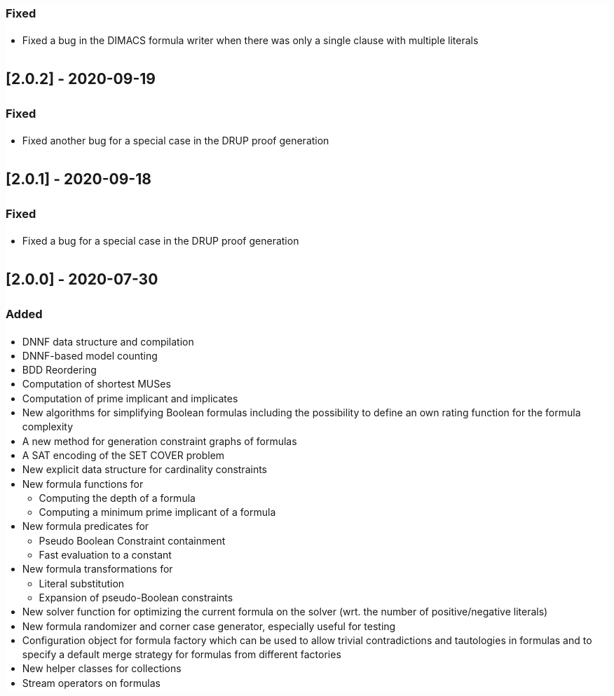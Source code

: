 ### Fixed

- Fixed a bug in the DIMACS formula writer when there was only a single clause with multiple literals

## [2.0.2] - 2020-09-19

### Fixed

- Fixed another bug for a special case in the DRUP proof generation

## [2.0.1] - 2020-09-18

### Fixed

- Fixed a bug for a special case in the DRUP proof generation

## [2.0.0] - 2020-07-30

### Added

- DNNF data structure and compilation
- DNNF-based model counting
- BDD Reordering
- Computation of shortest MUSes
- Computation of prime implicant and implicates
- New algorithms for simplifying Boolean formulas including the possibility to define an own rating function for the formula complexity
- A new method for generation constraint graphs of formulas
- A SAT encoding of the SET COVER problem
- New explicit data structure for cardinality constraints
- New formula functions for
    - Computing the depth of a formula
    - Computing a minimum prime implicant of a formula
- New formula predicates for
    - Pseudo Boolean Constraint containment
    - Fast evaluation to a constant
- New formula transformations for
    - Literal substitution
    - Expansion of pseudo-Boolean constraints
- New solver function for optimizing the current formula on the solver (wrt. the number of positive/negative literals)
- New formula randomizer and corner case generator, especially useful for testing
- Configuration object for formula factory which can be used to allow trivial contradictions and tautologies in formulas and to specify a default merge strategy
  for formulas from
  different factories
- New helper classes for collections
- Stream operators on formulas
